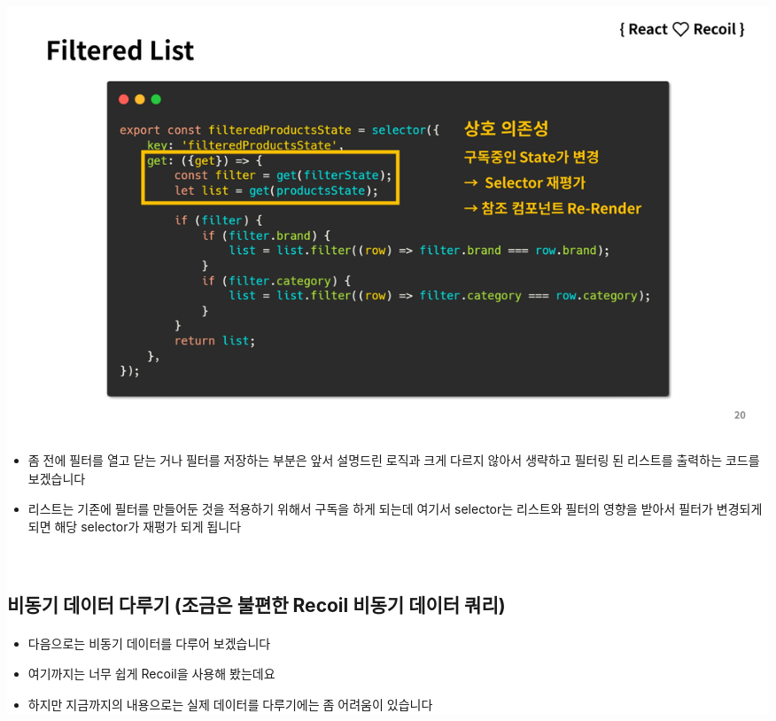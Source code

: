 <img src='./images/상태관리, 이제 Recoil로 하세요/11.jpg'>

- 좀 전에 필터를 열고 닫는 거나 필터를 저장하는 부분은 앞서 설명드린 로직과 크게 다르지 않아서 생략하고 필터링 된 리스트를 출력하는 코드를 보겠습니다

- 리스트는 기존에 필터를 만들어둔 것을 적용하기 위해서 구독을 하게 되는데 여기서 selector는 리스트와 필터의 영향을 받아서 필터가 변경되게 되면 해당 selector가 재평가 되게 됩니다

<br/>

## 비동기 데이터 다루기 (조금은 불편한 Recoil 비동기 데이터 쿼리)

- 다음으로는 비동기 데이터를 다루어 보겠습니다

- 여기까지는 너무 쉽게 Recoil을 사용해 봤는데요

- 하지만 지금까지의 내용으로는 실제 데이터를 다루기에는 좀 어려움이 있습니다
